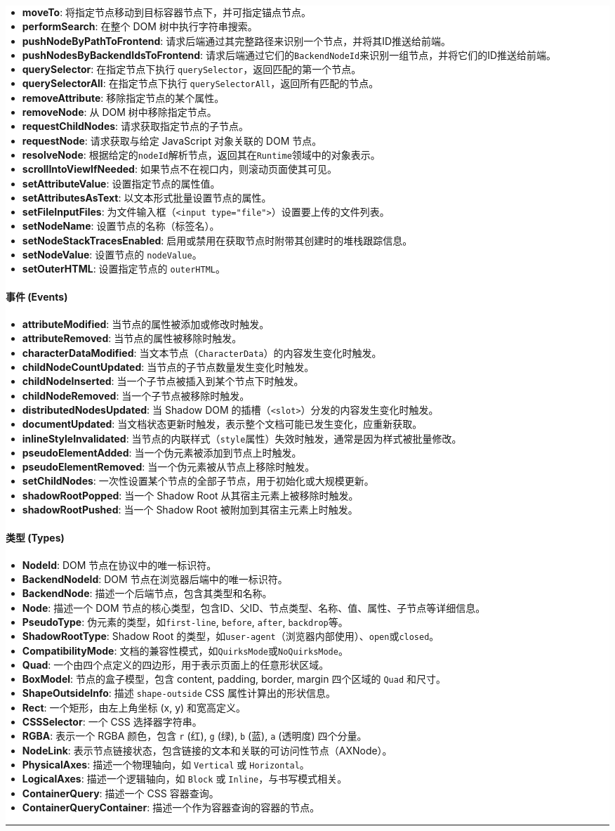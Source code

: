-   **moveTo**: 将指定节点移动到目标容器节点下，并可指定锚点节点。
-   **performSearch**: 在整个 DOM 树中执行字符串搜索。
-   **pushNodeByPathToFrontend**: 请求后端通过其完整路径来识别一个节点，并将其ID推送给前端。
-   **pushNodesByBackendIdsToFrontend**: 请求后端通过它们的`BackendNodeId`来识别一组节点，并将它们的ID推送给前端。
-   **querySelector**: 在指定节点下执行 `querySelector`，返回匹配的第一个节点。
-   **querySelectorAll**: 在指定节点下执行 `querySelectorAll`，返回所有匹配的节点。
-   **removeAttribute**: 移除指定节点的某个属性。
-   **removeNode**: 从 DOM 树中移除指定节点。
-   **requestChildNodes**: 请求获取指定节点的子节点。
-   **requestNode**: 请求获取与给定 JavaScript 对象关联的 DOM 节点。
-   **resolveNode**: 根据给定的`nodeId`解析节点，返回其在`Runtime`领域中的对象表示。
-   **scrollIntoViewIfNeeded**: 如果节点不在视口内，则滚动页面使其可见。
-   **setAttributeValue**: 设置指定节点的属性值。
-   **setAttributesAsText**: 以文本形式批量设置节点的属性。
-   **setFileInputFiles**: 为文件输入框（`<input type="file">`）设置要上传的文件列表。
-   **setNodeName**: 设置节点的名称（标签名）。
-   **setNodeStackTracesEnabled**: 启用或禁用在获取节点时附带其创建时的堆栈跟踪信息。
-   **setNodeValue**: 设置节点的 `nodeValue`。
-   **setOuterHTML**: 设置指定节点的 `outerHTML`。

#### **事件 (Events)**

-   **attributeModified**: 当节点的属性被添加或修改时触发。
-   **attributeRemoved**: 当节点的属性被移除时触发。
-   **characterDataModified**: 当文本节点（`CharacterData`）的内容发生变化时触发。
-   **childNodeCountUpdated**: 当节点的子节点数量发生变化时触发。
-   **childNodeInserted**: 当一个子节点被插入到某个节点下时触发。
-   **childNodeRemoved**: 当一个子节点被移除时触发。
-   **distributedNodesUpdated**: 当 Shadow DOM 的插槽（`<slot>`）分发的内容发生变化时触发。
-   **documentUpdated**: 当文档状态更新时触发，表示整个文档可能已发生变化，应重新获取。
-   **inlineStyleInvalidated**: 当节点的内联样式（`style`属性）失效时触发，通常是因为样式被批量修改。
-   **pseudoElementAdded**: 当一个伪元素被添加到节点上时触发。
-   **pseudoElementRemoved**: 当一个伪元素被从节点上移除时触发。
-   **setChildNodes**: 一次性设置某个节点的全部子节点，用于初始化或大规模更新。
-   **shadowRootPopped**: 当一个 Shadow Root 从其宿主元素上被移除时触发。
-   **shadowRootPushed**: 当一个 Shadow Root 被附加到其宿主元素上时触发。

#### **类型 (Types)**

-   **NodeId**: DOM 节点在协议中的唯一标识符。
-   **BackendNodeId**: DOM 节点在浏览器后端中的唯一标识符。
-   **BackendNode**: 描述一个后端节点，包含其类型和名称。
-   **Node**: 描述一个 DOM 节点的核心类型，包含ID、父ID、节点类型、名称、值、属性、子节点等详细信息。
-   **PseudoType**: 伪元素的类型，如`first-line`, `before`, `after`, `backdrop`等。
-   **ShadowRootType**: Shadow Root 的类型，如`user-agent`（浏览器内部使用）、`open`或`closed`。
-   **CompatibilityMode**: 文档的兼容性模式，如`QuirksMode`或`NoQuirksMode`。
-   **Quad**: 一个由四个点定义的四边形，用于表示页面上的任意形状区域。
-   **BoxModel**: 节点的盒子模型，包含 content, padding, border, margin 四个区域的 `Quad` 和尺寸。
-   **ShapeOutsideInfo**: 描述 `shape-outside` CSS 属性计算出的形状信息。
-   **Rect**: 一个矩形，由左上角坐标 (x, y) 和宽高定义。
-   **CSSSelector**: 一个 CSS 选择器字符串。
-   **RGBA**: 表示一个 RGBA 颜色，包含 `r` (红), `g` (绿), `b` (蓝), `a` (透明度) 四个分量。
-   **NodeLink**: 表示节点链接状态，包含链接的文本和关联的可访问性节点（AXNode）。
-   **PhysicalAxes**: 描述一个物理轴向，如 `Vertical` 或 `Horizontal`。
-   **LogicalAxes**: 描述一个逻辑轴向，如 `Block` 或 `Inline`，与书写模式相关。
-   **ContainerQuery**: 描述一个 CSS 容器查询。
-   **ContainerQueryContainer**: 描述一个作为容器查询的容器的节点。

---